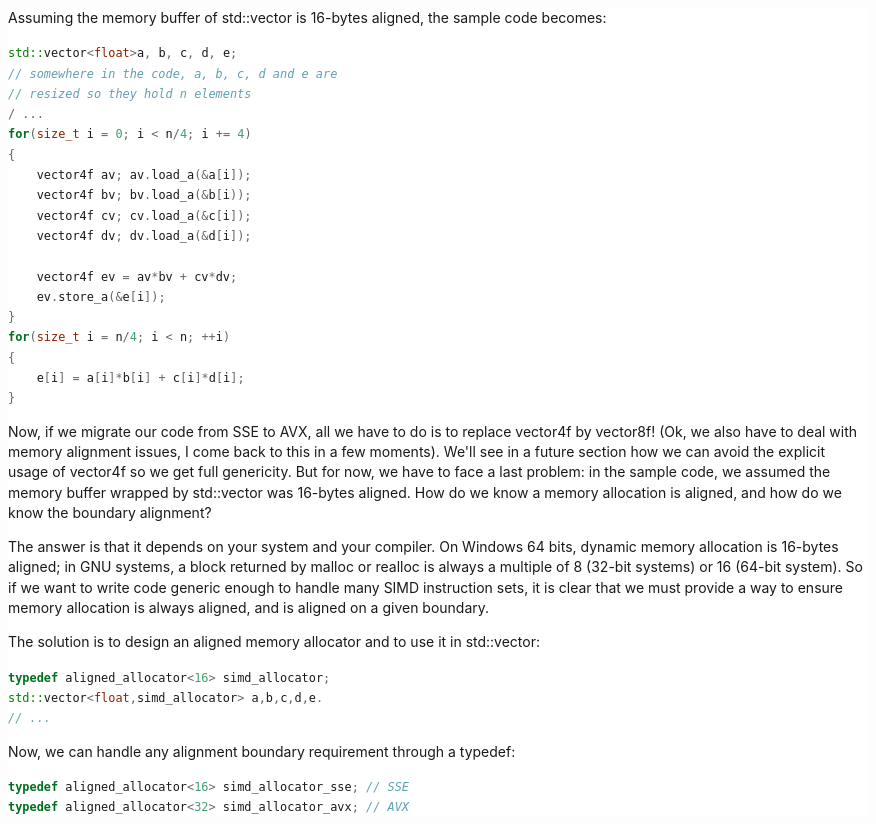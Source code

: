 Assuming the memory buffer of std::vector is 16-bytes aligned, the sample code becomes:

```cpp
std::vector<float>a, b, c, d, e;
// somewhere in the code, a, b, c, d and e are
// resized so they hold n elements
/ ...
for(size_t i = 0; i < n/4; i += 4)
{
    vector4f av; av.load_a(&a[i]);
    vector4f bv; bv.load_a(&b[i));
    vector4f cv; cv.load_a(&c[i]);
    vector4f dv; dv.load_a(&d[i]);

    vector4f ev = av*bv + cv*dv;
    ev.store_a(&e[i]);
}
for(size_t i = n/4; i < n; ++i)
{
    e[i] = a[i]*b[i] + c[i]*d[i];
}
```

Now, if we migrate our code from SSE to AVX, all we have to do is to replace vector4f by vector8f! (Ok, we also have to deal
with memory alignment issues, I come back to this in a few moments). We'll see in a future section how we can avoid the explicit
usage of vector4f so we get full genericity. But for now, we have to face a last problem: in the sample code, we assumed the
memory buffer wrapped by std::vector was 16-bytes aligned. <a name="simd_memory_allocator"></a>How do we know a memory allocation
is aligned, and how do we know the boundary alignment?

The answer is that it depends on your system and your compiler. On Windows 64 bits, dynamic memory allocation is 16-bytes aligned;
in GNU systems, a block returned by malloc or realloc is always a multiple of 8 (32-bit systems) or 16 (64-bit system). So if we
want to write code generic enough to handle many SIMD instruction sets, it is clear that we must provide a way to ensure memory
allocation is always aligned, and is aligned on a given boundary.

The solution is to design an aligned memory allocator and to use it in std::vector:

```cpp
typedef aligned_allocator<16> simd_allocator;
std::vector<float,simd_allocator> a,b,c,d,e.
// ...
```

Now, we can handle any alignment boundary requirement through a typedef:

```cpp
typedef aligned_allocator<16> simd_allocator_sse; // SSE
typedef aligned_allocator<32> simd_allocator_avx; // AVX 
```
